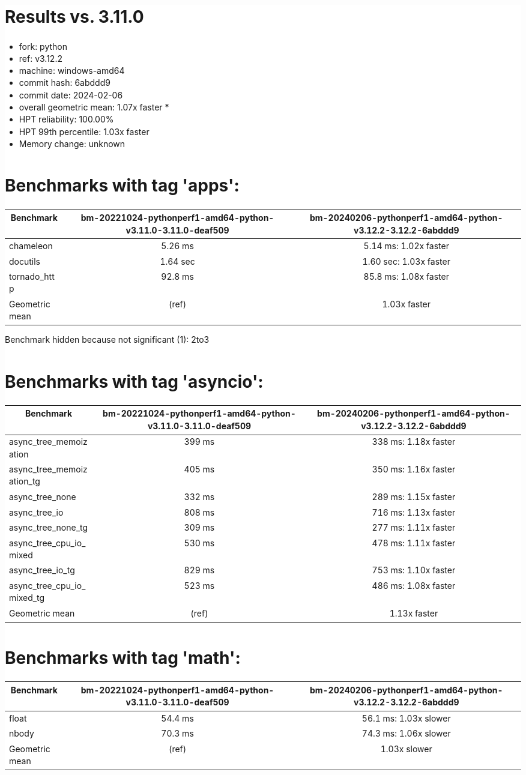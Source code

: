 
# Results vs. 3.11.0

- fork: python
- ref: v3.12.2
- machine: windows-amd64
- commit hash: 6abddd9
- commit date: 2024-02-06
- overall geometric mean: 1.07x faster \*
- HPT reliability: 100.00%
- HPT 99th percentile: 1.03x faster
- Memory change: unknown

Benchmarks with tag 'apps':
===========================

| Benchmark      | bm-20221024-pythonperf1-amd64-python-v3.11.0-3.11.0-deaf509 | bm-20240206-pythonperf1-amd64-python-v3.12.2-3.12.2-6abddd9 |
|----------------|:-----------------------------------------------------------:|:-----------------------------------------------------------:|
| chameleon      | 5.26 ms                                                     | 5.14 ms: 1.02x faster                                       |
| docutils       | 1.64 sec                                                    | 1.60 sec: 1.03x faster                                      |
| tornado_http   | 92.8 ms                                                     | 85.8 ms: 1.08x faster                                       |
| Geometric mean | (ref)                                                       | 1.03x faster                                                |

Benchmark hidden because not significant (1): 2to3

Benchmarks with tag 'asyncio':
==============================

| Benchmark                  | bm-20221024-pythonperf1-amd64-python-v3.11.0-3.11.0-deaf509 | bm-20240206-pythonperf1-amd64-python-v3.12.2-3.12.2-6abddd9 |
|----------------------------|:-----------------------------------------------------------:|:-----------------------------------------------------------:|
| async_tree_memoization     | 399 ms                                                      | 338 ms: 1.18x faster                                        |
| async_tree_memoization_tg  | 405 ms                                                      | 350 ms: 1.16x faster                                        |
| async_tree_none            | 332 ms                                                      | 289 ms: 1.15x faster                                        |
| async_tree_io              | 808 ms                                                      | 716 ms: 1.13x faster                                        |
| async_tree_none_tg         | 309 ms                                                      | 277 ms: 1.11x faster                                        |
| async_tree_cpu_io_mixed    | 530 ms                                                      | 478 ms: 1.11x faster                                        |
| async_tree_io_tg           | 829 ms                                                      | 753 ms: 1.10x faster                                        |
| async_tree_cpu_io_mixed_tg | 523 ms                                                      | 486 ms: 1.08x faster                                        |
| Geometric mean             | (ref)                                                       | 1.13x faster                                                |

Benchmarks with tag 'math':
===========================

| Benchmark      | bm-20221024-pythonperf1-amd64-python-v3.11.0-3.11.0-deaf509 | bm-20240206-pythonperf1-amd64-python-v3.12.2-3.12.2-6abddd9 |
|----------------|:-----------------------------------------------------------:|:-----------------------------------------------------------:|
| float          | 54.4 ms                                                     | 56.1 ms: 1.03x slower                                       |
| nbody          | 70.3 ms                                                     | 74.3 ms: 1.06x slower                                       |
| Geometric mean | (ref)                                                       | 1.03x slower                                                |
